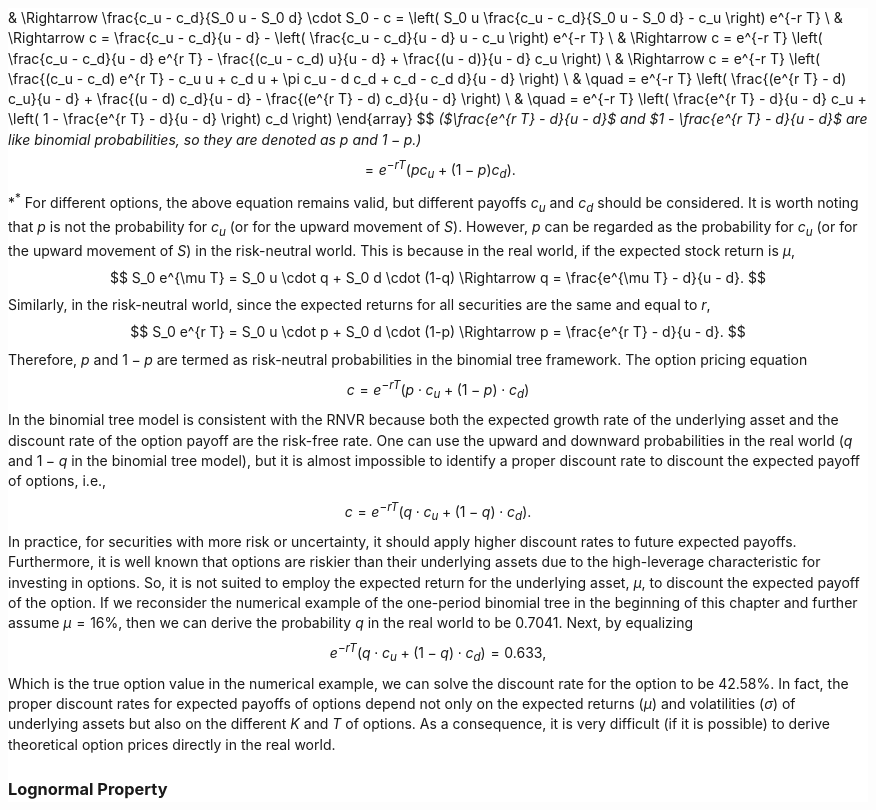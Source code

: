 & \Rightarrow \frac{c_u - c_d}{S_0 u - S_0 d} \cdot S_0 - c = \left( S_0 u \frac{c_u - c_d}{S_0 u - S_0 d} - c_u \right) e^{-r T} \\
& \Rightarrow c = \frac{c_u - c_d}{u - d} - \left( \frac{c_u - c_d}{u - d} u - c_u \right) e^{-r T} \\
& \Rightarrow c = e^{-r T} \left( \frac{c_u - c_d}{u - d} e^{r T} - \frac{(c_u - c_d) u}{u - d} + \frac{(u - d)}{u - d} c_u \right) \\
& \Rightarrow c = e^{-r T} \left( \frac{(c_u - c_d) e^{r T} - c_u u + c_d u + \pi c_u - d c_d + c_d - c_d d}{u - d} \right) \\
& \quad = e^{-r T} \left( \frac{(e^{r T} - d) c_u}{u - d} + \frac{(u - d) c_d}{u - d} - \frac{(e^{r T} - d) c_d}{u - d} \right) \\
& \quad = e^{-r T} \left( \frac{e^{r T} - d}{u - d} c_u + \left( 1 - \frac{e^{r T} - d}{u - d} \right) c_d \right)
\end{array}
$$
*($\frac{e^{r T} - d}{u - d}$ and $1 - \frac{e^{r T} - d}{u - d}$ are like binomial probabilities, so they are denoted as $p$ and $1-p$.)*
$$
= e^{-r T} \left( p c_u + (1-p) c_d \right).
$$
*$^*$ For different options, the above equation remains valid, but different payoffs $c_u$ and $c_d$ should be considered.
It is worth noting that $p$ is not the probability for $c_u$ (or for the upward movement of $S$). However, $p$ can be regarded as the probability for $c_u$ (or for the upward movement of $S$) in the risk-neutral world. This is because in the real world, if the expected stock return is $\mu$,
$$
S_0 e^{\mu T} = S_0 u \cdot q + S_0 d \cdot (1-q) \Rightarrow q = \frac{e^{\mu T} - d}{u - d}.
$$
Similarly, in the risk-neutral world, since the expected returns for all securities are the same and equal to $r$,
$$
S_0 e^{r T} = S_0 u \cdot p + S_0 d \cdot (1-p) \Rightarrow p = \frac{e^{r T} - d}{u - d}.
$$
Therefore, $p$ and $1-p$ are termed as risk-neutral probabilities in the binomial tree framework.
The option pricing equation
$$
c = e^{-r T} \left( p \cdot c_u + (1-p) \cdot c_d \right)
$$
In the binomial tree model is consistent with the RNVR because both the expected growth rate of the underlying asset and the discount rate of the option payoff are the risk-free rate.
One can use the upward and downward probabilities in the real world ($q$ and $1-q$ in the binomial tree model), but it is almost impossible to identify a proper discount rate to discount the expected payoff of options, i.e.,
$$
c = e^{-rT} \left( q \cdot c_u + (1-q) \cdot c_d \right).
$$
In practice, for securities with more risk or uncertainty, it should apply higher discount rates to future expected payoffs. Furthermore, it is well known that options are riskier than their underlying assets due to the high-leverage characteristic for investing in options. So, it is not suited to employ the expected return for the underlying asset, $\mu$, to discount the expected payoff of the option.
If we reconsider the numerical example of the one-period binomial tree in the beginning of this chapter and further assume $\mu = 16\%$, then we can derive the probability $q$ in the real world to be 0.7041. Next, by equalizing
$$
e^{-rT} \left( q \cdot c_u + (1-q) \cdot c_d \right) = 0.633,
$$
Which is the true option value in the numerical example, we can solve the discount rate for the option to be $42.58\%$.
In fact, the proper discount rates for expected payoffs of options depend not only on the expected returns $(\mu)$ and volatilities $(\sigma)$ of underlying assets but also on the different $K$ and $T$ of options. As a consequence, it is very difficult (if it is possible) to derive theoretical option prices directly in the real world.
### Lognormal Property